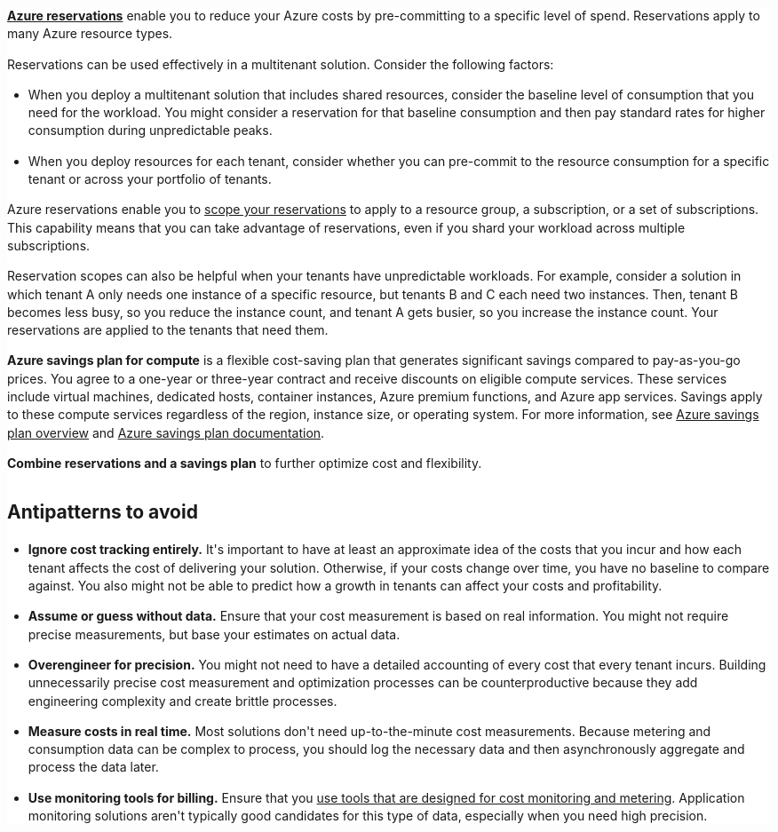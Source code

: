 **[Azure reservations](/azure/cost-management-billing/reservations/save-compute-costs-reservations)** enable you to reduce your Azure costs by pre-committing to a specific level of spend. Reservations apply to many Azure resource types.

Reservations can be used effectively in a multitenant solution. Consider the following factors:

- When you deploy a multitenant solution that includes shared resources, consider the baseline level of consumption that you need for the workload. You might consider a reservation for that baseline consumption and then pay standard rates for higher consumption during unpredictable peaks.

- When you deploy resources for each tenant, consider whether you can pre-commit to the resource consumption for a specific tenant or across your portfolio of tenants.

Azure reservations enable you to [scope your reservations](/azure/cost-management-billing/reservations/prepare-buy-reservation#scope-reservations) to apply to a resource group, a subscription, or a set of subscriptions. This capability means that you can take advantage of reservations, even if you shard your workload across multiple subscriptions.

Reservation scopes can also be helpful when your tenants have unpredictable workloads. For example, consider a solution in which tenant A only needs one instance of a specific resource, but tenants B and C each need two instances. Then, tenant B becomes less busy, so you reduce the instance count, and tenant A gets busier, so you increase the instance count. Your reservations are applied to the tenants that need them.

**Azure savings plan for compute** is a flexible cost-saving plan that generates significant savings compared to pay-as-you-go prices. You agree to a one-year or three-year contract and receive discounts on eligible compute services. These services include virtual machines, dedicated hosts, container instances, Azure premium functions, and Azure app services. Savings apply to these compute services regardless of the region, instance size, or operating system. For more information, see [Azure savings plan overview](https://azure.microsoft.com/pricing/offers/savings-plan-compute/#benefits-and-features) and [Azure savings plan documentation](/azure/cost-management-billing/savings-plan/savings-plan-compute-overview).

**Combine reservations and a savings plan** to further optimize cost and flexibility.

## Antipatterns to avoid

- **Ignore cost tracking entirely.** It's important to have at least an approximate idea of the costs that you incur and how each tenant affects the cost of delivering your solution. Otherwise, if your costs change over time, you have no baseline to compare against. You also might not be able to predict how a growth in tenants can affect your costs and profitability.

- **Assume or guess without data.** Ensure that your cost measurement is based on real information. You might not require precise measurements, but base your estimates on actual data.

- **Overengineer for precision.** You might not need to have a detailed accounting of every cost that every tenant incurs. Building unnecessarily precise cost measurement and optimization processes can be counterproductive because they add engineering complexity and create brittle processes.

- **Measure costs in real time.** Most solutions don't need up-to-the-minute cost measurements. Because metering and consumption data can be complex to process, you should log the necessary data and then asynchronously aggregate and process the data later.

- **Use monitoring tools for billing.** Ensure that you [use tools that are designed for cost monitoring and metering](#instrument-your-application). Application monitoring solutions aren't typically good candidates for this type of data, especially when you need high precision.
